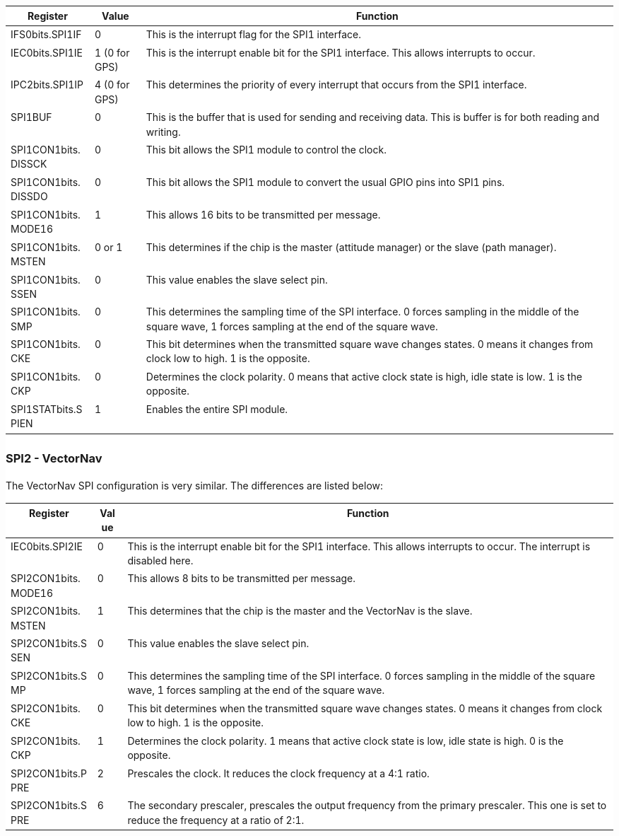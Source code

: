 | Register | Value | Function |
| --- | --- | --- |
| IFS0bits.SPI1IF | 0 | This is the interrupt flag for the SPI1 interface. |
| IEC0bits.SPI1IE | 1 (0 for GPS) | This is the interrupt enable bit for the SPI1 interface. This allows interrupts to occur. |
| IPC2bits.SPI1IP | 4 (0 for GPS) | This determines the priority of every interrupt that occurs from the SPI1 interface. |
| SPI1BUF | 0 | This is the buffer that is used for sending and receiving data. This is buffer is for both reading and writing. |
| SPI1CON1bits.DISSCK | 0 | This bit allows the SPI1 module to control the clock. |
| SPI1CON1bits.DISSDO | 0 | This bit allows the SPI1 module to convert the usual GPIO pins into SPI1 pins. |
| SPI1CON1bits.MODE16 | 1 | This allows 16 bits to be transmitted per message. |
| SPI1CON1bits.MSTEN | 0 or 1 | This determines if the chip is the master (attitude manager) or the slave (path manager). |
| SPI1CON1bits.SSEN | 0 | This value enables the slave select pin. |
| SPI1CON1bits.SMP | 0 | This determines the sampling time of the SPI interface. 0 forces sampling in the middle of the square wave, 1 forces sampling at the end of the square wave. |
| SPI1CON1bits.CKE | 0 | This bit determines when the transmitted square wave changes states. 0 means it changes from clock low to high. 1 is the opposite. |
| SPI1CON1bits.CKP | 0 | Determines the clock polarity. 0 means that active clock state is high, idle state is low. 1 is the opposite. |
| SPI1STATbits.SPIEN | 1 | Enables the entire SPI module. |

### SPI2 - VectorNav

The VectorNav SPI configuration is very similar. The differences are listed below:

| Register | Value | Function |
| --- | --- | --- |
| IEC0bits.SPI2IE | 0 | This is the interrupt enable bit for the SPI1 interface. This allows interrupts to occur. The interrupt is disabled here. |
| SPI2CON1bits.MODE16 | 0 | This allows 8 bits to be transmitted per message. |
| SPI2CON1bits.MSTEN | 1 | This determines that the chip is the master and the VectorNav is the slave. |
| SPI2CON1bits.SSEN | 0 | This value enables the slave select pin. |
| SPI2CON1bits.SMP | 0 | This determines the sampling time of the SPI interface. 0 forces sampling in the middle of the square wave, 1 forces sampling at the end of the square wave. |
| SPI2CON1bits.CKE | 0 | This bit determines when the transmitted square wave changes states. 0 means it changes from clock low to high. 1 is the opposite. |
| SPI2CON1bits.CKP | 1 | Determines the clock polarity. 1 means that active clock state is low, idle state is high. 0 is the opposite. |
| SPI2CON1bits.PPRE | 2 | Prescales the clock. It reduces the clock frequency at a 4:1 ratio. |
| SPI2CON1bits.SPRE | 6 | The secondary prescaler, prescales the output frequency from the primary prescaler. This one is set to reduce the frequency at a ratio of 2:1. |